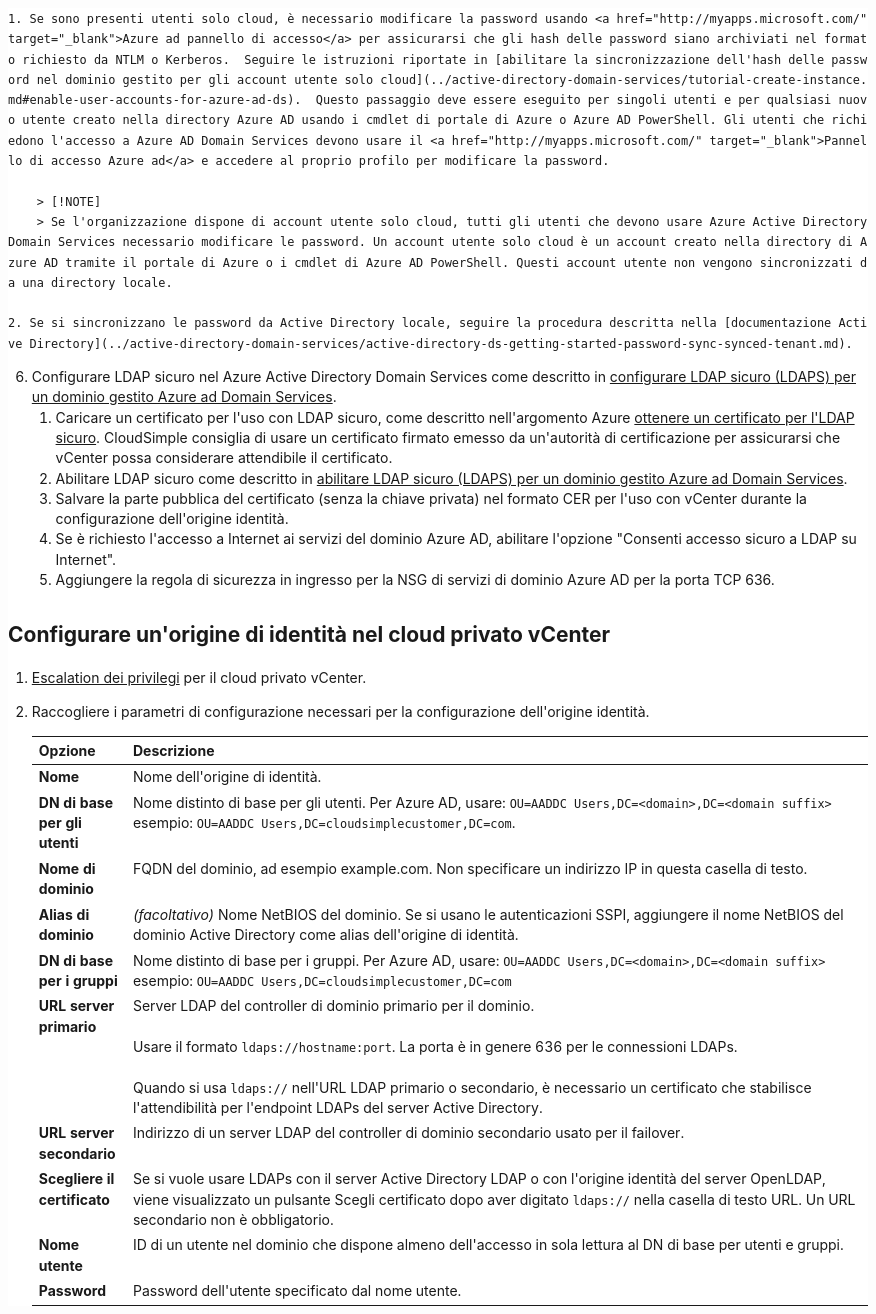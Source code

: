     1. Se sono presenti utenti solo cloud, è necessario modificare la password usando <a href="http://myapps.microsoft.com/" target="_blank">Azure ad pannello di accesso</a> per assicurarsi che gli hash delle password siano archiviati nel formato richiesto da NTLM o Kerberos.  Seguire le istruzioni riportate in [abilitare la sincronizzazione dell'hash delle password nel dominio gestito per gli account utente solo cloud](../active-directory-domain-services/tutorial-create-instance.md#enable-user-accounts-for-azure-ad-ds).  Questo passaggio deve essere eseguito per singoli utenti e per qualsiasi nuovo utente creato nella directory Azure AD usando i cmdlet di portale di Azure o Azure AD PowerShell. Gli utenti che richiedono l'accesso a Azure AD Domain Services devono usare il <a href="http://myapps.microsoft.com/" target="_blank">Pannello di accesso Azure ad</a> e accedere al proprio profilo per modificare la password.

        > [!NOTE]
        > Se l'organizzazione dispone di account utente solo cloud, tutti gli utenti che devono usare Azure Active Directory Domain Services necessario modificare le password. Un account utente solo cloud è un account creato nella directory di Azure AD tramite il portale di Azure o i cmdlet di Azure AD PowerShell. Questi account utente non vengono sincronizzati da una directory locale.

    2. Se si sincronizzano le password da Active Directory locale, seguire la procedura descritta nella [documentazione Active Directory](../active-directory-domain-services/active-directory-ds-getting-started-password-sync-synced-tenant.md).

6.  Configurare LDAP sicuro nel Azure Active Directory Domain Services come descritto in [configurare LDAP sicuro (LDAPS) per un dominio gestito Azure ad Domain Services](../active-directory-domain-services/tutorial-configure-ldaps.md).
    1. Caricare un certificato per l'uso con LDAP sicuro, come descritto nell'argomento Azure [ottenere un certificato per l'LDAP sicuro](../active-directory-domain-services/tutorial-configure-ldaps.md#create-a-certificate-for-secure-ldap).  CloudSimple consiglia di usare un certificato firmato emesso da un'autorità di certificazione per assicurarsi che vCenter possa considerare attendibile il certificato.
    2. Abilitare LDAP sicuro come descritto in [abilitare LDAP sicuro (LDAPS) per un dominio gestito Azure ad Domain Services](../active-directory-domain-services/tutorial-configure-ldaps.md).
    3. Salvare la parte pubblica del certificato (senza la chiave privata) nel formato CER per l'uso con vCenter durante la configurazione dell'origine identità.
    4. Se è richiesto l'accesso a Internet ai servizi del dominio Azure AD, abilitare l'opzione "Consenti accesso sicuro a LDAP su Internet".
    5. Aggiungere la regola di sicurezza in ingresso per la NSG di servizi di dominio Azure AD per la porta TCP 636.

## <a name="set-up-an-identity-source-on-your-private-cloud-vcenter"></a>Configurare un'origine di identità nel cloud privato vCenter

1. [Escalation dei privilegi](escalate-private-cloud-privileges.md) per il cloud privato vCenter.
2. Raccogliere i parametri di configurazione necessari per la configurazione dell'origine identità.

    | **Opzione** | **Descrizione** |
    |------------|-----------------|
    | **Nome** | Nome dell'origine di identità. |
    | **DN di base per gli utenti** | Nome distinto di base per gli utenti.  Per Azure AD, usare: `OU=AADDC Users,DC=<domain>,DC=<domain suffix>` esempio: `OU=AADDC Users,DC=cloudsimplecustomer,DC=com`.|
    | **Nome di dominio** | FQDN del dominio, ad esempio example.com. Non specificare un indirizzo IP in questa casella di testo. |
    | **Alias di dominio** | *(facoltativo)* Nome NetBIOS del dominio. Se si usano le autenticazioni SSPI, aggiungere il nome NetBIOS del dominio Active Directory come alias dell'origine di identità. |
    | **DN di base per i gruppi** | Nome distinto di base per i gruppi. Per Azure AD, usare: `OU=AADDC Users,DC=<domain>,DC=<domain suffix>` esempio: `OU=AADDC Users,DC=cloudsimplecustomer,DC=com`|
    | **URL server primario** | Server LDAP del controller di dominio primario per il dominio.<br><br>Usare il formato `ldaps://hostname:port`. La porta è in genere 636 per le connessioni LDAPs. <br><br>Quando si usa `ldaps://` nell'URL LDAP primario o secondario, è necessario un certificato che stabilisce l'attendibilità per l'endpoint LDAPs del server Active Directory. |
    | **URL server secondario** | Indirizzo di un server LDAP del controller di dominio secondario usato per il failover. |
    | **Scegliere il certificato** | Se si vuole usare LDAPs con il server Active Directory LDAP o con l'origine identità del server OpenLDAP, viene visualizzato un pulsante Scegli certificato dopo aver digitato `ldaps://` nella casella di testo URL. Un URL secondario non è obbligatorio. |
    | **Nome utente** | ID di un utente nel dominio che dispone almeno dell'accesso in sola lettura al DN di base per utenti e gruppi. |
    | **Password** | Password dell'utente specificato dal nome utente. |
